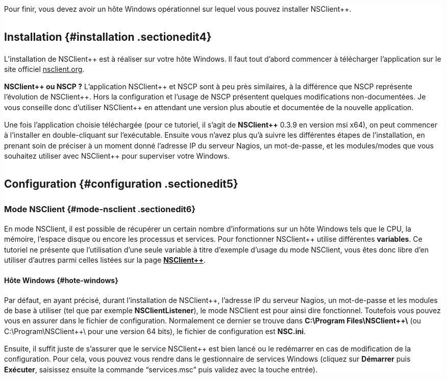 Pour finir, vous devez avoir un hôte Windows opérationnel sur lequel
vous pouvez installer NSClient++.

Installation {#installation .sectionedit4}
------------

L’installation de NSClient++ est à réaliser sur votre hôte Windows. Il
faut tout d’abord commencer à télécharger l’application sur le site
officiel
[nsclient.org](http://nsclient.org/nscp/downloads "http://nsclient.org/nscp/downloads").

**NSClient++ ou NSCP ?** L’application NSClient++ et NSCP sont à peu
près similaires, à la différence que NSCP représente l’évolution de
NSClient++. Hors la configuration et l’usage de NSCP présentent quelques
modifications non-documentées. Je vous conseille donc d’utiliser
NSClient++ en attendant une version plus aboutie et documentée de la
nouvelle application.

Une fois l’application choisie téléchargée (pour ce tutoriel, il s’agit
de **NSClient++** 0.3.9 en version msi x64), on peut commencer à
l’installer en double-cliquant sur l’exécutable. Ensuite vous n’avez
plus qu’à suivre les différentes étapes de l’installation, en prenant
soin de préciser à un moment donné l’adresse IP du serveur Nagios, un
mot-de-passe, et les modules/modes que vous souhaitez utiliser avec
NSClient++ pour superviser votre Windows.

Configuration {#configuration .sectionedit5}
-------------

### Mode NSClient {#mode-nsclient .sectionedit6}

En mode NSClient, il est possible de récupérer un certain nombre
d’informations sur un hôte Windows tels que le CPU, la mémoire, l’espace
disque ou encore les processus et services. Pour fonctionner NSClient++
utilise différentes **variables**. Ce tutoriel ne présente que
l’utilisation d’une seule variable à titre d’exemple d’usage du mode
NSClient, vous êtes donc libre d’en utiliser d’autres parmi celles
listées sur la page
**[NSClient++](addons/nsclient.html "nagios:addons:nsclient")**.

#### Hôte Windows {#hote-windows}

Par défaut, en ayant précisé, durant l’installation de NSClient++,
l’adresse IP du serveur Nagios, un mot-de-passe et les modules de base à
utiliser (tel que par exemple **NSClientListener**), le mode NSClient
est pour ainsi dire fonctionnel. Toutefois vous pouvez vous en assurer
dans le fichier de configuration. Normalement ce dernier se trouve dans
**C:\\Program Files\\NSClient++\\** (ou C:\\Program\\NSClient++\\ pour
une version 64 bits), le fichier de configuration est **NSC.ini**.

Ensuite, il suffit juste de s’assurer que le service NSClient++ est bien
lancé ou le redémarrer en cas de modification de la configuration. Pour
cela, vous pouvez vous rendre dans le gestionnaire de services Windows
(cliquez sur **Démarrer** puis **Exécuter**, saisissez ensuite la
commande “services.msc” puis validez avec la touche entrée).
